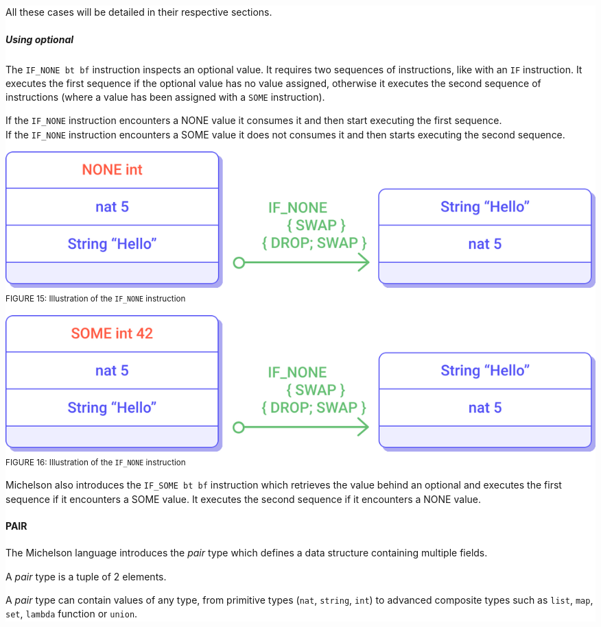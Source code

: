 All these cases will be detailed in their respective sections.

##### Using optional

The `IF_NONE bt bf` instruction inspects an optional value.
It requires two sequences of instructions, like with an `IF` instruction.
It executes the first sequence if the optional value has no value assigned, otherwise it executes the second sequence of instructions (where a value has been assigned with a `SOME` instruction).

If the `IF_NONE` instruction encounters a NONE value it consumes it and then start executing the first sequence.  
If the `IF_NONE` instruction encounters a SOME value it does not consumes it and then starts executing the second sequence.

![](michelson_instruction_ifnone_none_example.svg)
<small className="figure">FIGURE 15: Illustration of the `IF_NONE` instruction</small>

![](michelson_instruction_ifnone_some_example.svg)
<small className="figure">FIGURE 16: Illustration of the `IF_NONE` instruction</small>

Michelson also introduces the `IF_SOME bt bf` instruction which retrieves the value behind an optional and executes the first sequence if it encounters a SOME value. It executes the second sequence if it encounters a NONE value.


#### PAIR

The Michelson language introduces the _pair_ type which defines a data structure containing multiple fields. 

A _pair_ type is a tuple of 2 elements.

A  _pair_ type can contain values of any type, from primitive types (`nat`, `string`, `int`) to advanced composite types such as `list`, `map`, `set`, `lambda` function or `union`.
